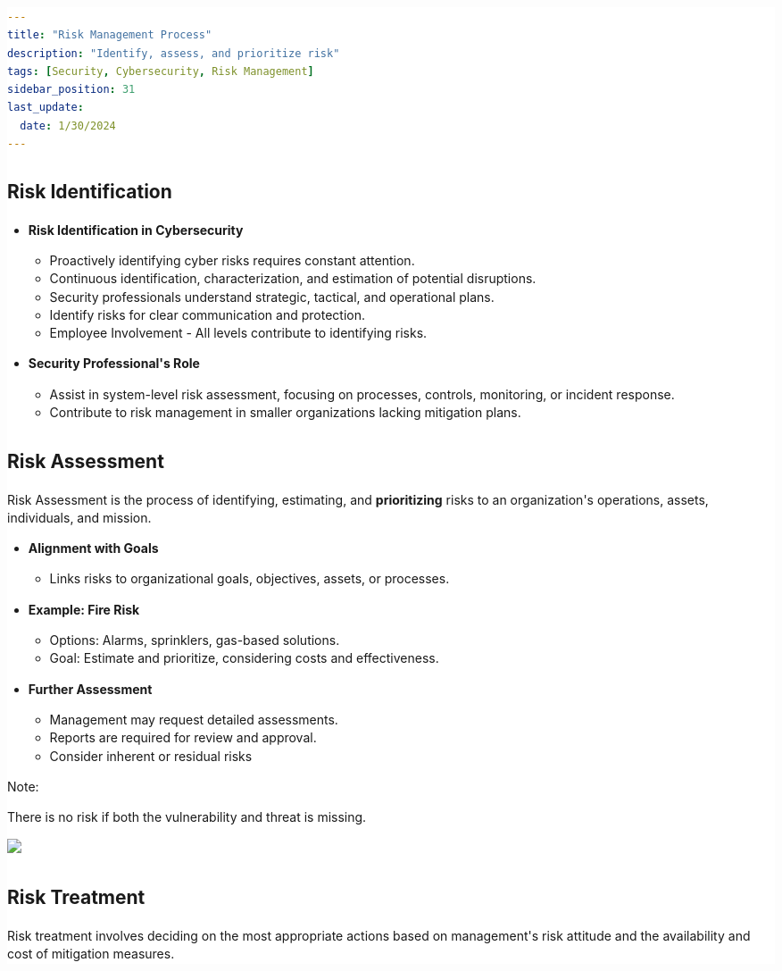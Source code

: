```yaml
---
title: "Risk Management Process"
description: "Identify, assess, and prioritize risk"
tags: [Security, Cybersecurity, Risk Management]
sidebar_position: 31
last_update:
  date: 1/30/2024
---
```




## Risk Identification 

- **Risk Identification in Cybersecurity**
  - Proactively identifying cyber risks requires constant attention.
  - Continuous identification, characterization, and estimation of potential disruptions.
  - Security professionals understand strategic, tactical, and operational plans.
  - Identify risks for clear communication and protection.
  - Employee Involvement - All levels contribute to identifying risks.

- **Security Professional's Role**
  - Assist in system-level risk assessment, focusing on processes, controls, monitoring, or incident response.
  - Contribute to risk management in smaller organizations lacking mitigation plans.

## Risk Assessment 

Risk Assessment is the process of identifying, estimating, and **prioritizing** risks to an organization's operations, assets, individuals, and mission.

- **Alignment with Goals**
  - Links risks to organizational goals, objectives, assets, or processes.

- **Example: Fire Risk**
  - Options: Alarms, sprinklers, gas-based solutions.
  - Goal: Estimate and prioritize, considering costs and effectiveness.

- **Further Assessment**
  - Management may request detailed assessments.
  - Reports are required for review and approval.
  - Consider inherent or residual risks 


Note: 

There is no risk if both the vulnerability and threat is missing.

![](/img/docs/cissp-risk-vuln-threat.png)

## Risk Treatment 

Risk treatment involves deciding on the most appropriate actions based on management's risk attitude and the availability and cost of mitigation measures.
